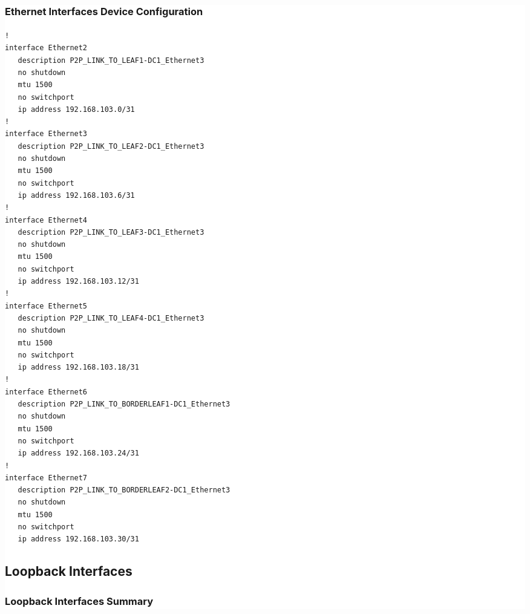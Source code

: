 ### Ethernet Interfaces Device Configuration

```eos
!
interface Ethernet2
   description P2P_LINK_TO_LEAF1-DC1_Ethernet3
   no shutdown
   mtu 1500
   no switchport
   ip address 192.168.103.0/31
!
interface Ethernet3
   description P2P_LINK_TO_LEAF2-DC1_Ethernet3
   no shutdown
   mtu 1500
   no switchport
   ip address 192.168.103.6/31
!
interface Ethernet4
   description P2P_LINK_TO_LEAF3-DC1_Ethernet3
   no shutdown
   mtu 1500
   no switchport
   ip address 192.168.103.12/31
!
interface Ethernet5
   description P2P_LINK_TO_LEAF4-DC1_Ethernet3
   no shutdown
   mtu 1500
   no switchport
   ip address 192.168.103.18/31
!
interface Ethernet6
   description P2P_LINK_TO_BORDERLEAF1-DC1_Ethernet3
   no shutdown
   mtu 1500
   no switchport
   ip address 192.168.103.24/31
!
interface Ethernet7
   description P2P_LINK_TO_BORDERLEAF2-DC1_Ethernet3
   no shutdown
   mtu 1500
   no switchport
   ip address 192.168.103.30/31
```

## Loopback Interfaces

### Loopback Interfaces Summary
